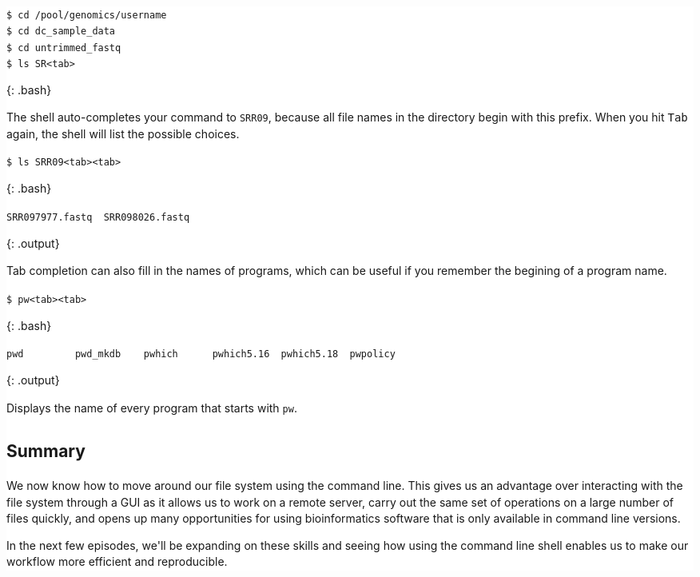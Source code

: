 ~~~
$ cd /pool/genomics/username
$ cd dc_sample_data
$ cd untrimmed_fastq
$ ls SR<tab>
~~~
{: .bash}

The shell auto-completes your command to `SRR09`, because all file names in
the directory begin with this prefix. When you hit
<kbd>Tab</kbd> again, the shell will list the possible choices.

~~~
$ ls SRR09<tab><tab>
~~~
{: .bash}

~~~
SRR097977.fastq  SRR098026.fastq
~~~
{: .output}

Tab completion can also fill in the names of programs, which can be useful if you
remember the begining of a program name.

~~~
$ pw<tab><tab>
~~~
{: .bash}

~~~
pwd         pwd_mkdb    pwhich      pwhich5.16  pwhich5.18  pwpolicy
~~~
{: .output}

Displays the name of every program that starts with `pw`.

## Summary

We now know how to move around our file system using the command line.
This gives us an advantage over interacting with the file system through
a GUI as it allows us to work on a remote server, carry out the same set of operations
on a large number of files quickly, and opens up many opportunities for using
bioinformatics software that is only available in command line versions.

In the next few episodes, we'll be expanding on these skills and seeing how
using the command line shell enables us to make our workflow more efficient and reproducible.
